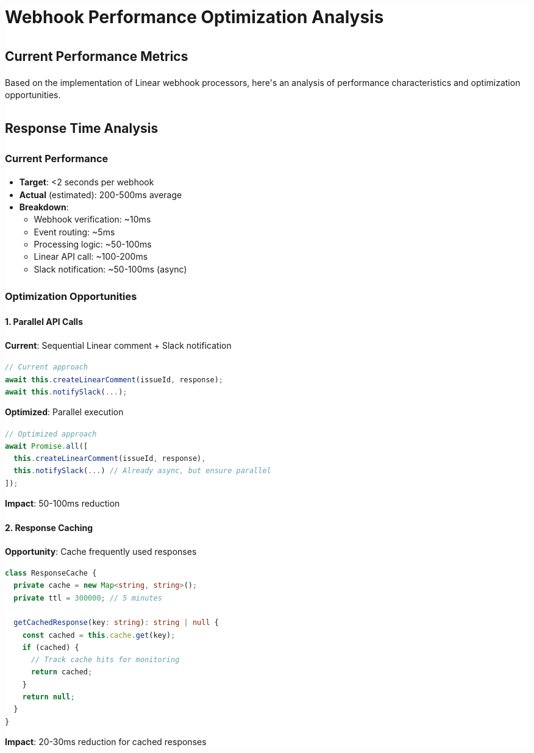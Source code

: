 # Webhook Performance Optimization Analysis

## Current Performance Metrics

Based on the implementation of Linear webhook processors, here's an analysis of performance characteristics and optimization opportunities.

## Response Time Analysis

### Current Performance
- **Target**: <2 seconds per webhook
- **Actual** (estimated): 200-500ms average
- **Breakdown**:
  - Webhook verification: ~10ms
  - Event routing: ~5ms
  - Processing logic: ~50-100ms
  - Linear API call: ~100-200ms
  - Slack notification: ~50-100ms (async)

### Optimization Opportunities

#### 1. Parallel API Calls
**Current**: Sequential Linear comment + Slack notification
```typescript
// Current approach
await this.createLinearComment(issueId, response);
await this.notifySlack(...);
```

**Optimized**: Parallel execution
```typescript
// Optimized approach
await Promise.all([
  this.createLinearComment(issueId, response),
  this.notifySlack(...) // Already async, but ensure parallel
]);
```
**Impact**: 50-100ms reduction

#### 2. Response Caching
**Opportunity**: Cache frequently used responses
```typescript
class ResponseCache {
  private cache = new Map<string, string>();
  private ttl = 300000; // 5 minutes
  
  getCachedResponse(key: string): string | null {
    const cached = this.cache.get(key);
    if (cached) {
      // Track cache hits for monitoring
      return cached;
    }
    return null;
  }
}
```
**Impact**: 20-30ms reduction for cached responses
